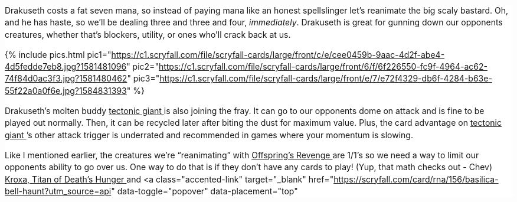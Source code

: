Drakuseth costs a fat seven mana, so instead of paying mana like an honest spellslinger let’s reanimate the big scaly bastard. Oh, and he has haste, so we’ll be dealing three and three and four, _immediately_. Drakuseth is great for gunning down our opponents creatures, whether that’s blockers, utility, or ones who’ll crack back at us.

{% include pics.html
pic1="https://c1.scryfall.com/file/scryfall-cards/large/front/c/e/cee0459b-9aac-4d2f-abe4-4d5fedde7eb8.jpg?1581481096"
pic2="https://c1.scryfall.com/file/scryfall-cards/large/front/6/f/6f226550-fc9f-4964-ac62-74f84d0ac3f3.jpg?1581480462"
pic3="https://c1.scryfall.com/file/scryfall-cards/large/front/e/7/e72f4329-db6f-4284-b63e-55f22a0a0f6e.jpg?1584831393" %}
<br />

Drakuseth’s molten buddy
<a
	class="accented-link"
	target="_blank"
	href="https://scryfall.com/card/thb/158/tectonic-giant?utm_source=api"
	data-toggle="popover"
	data-placement="top"
	data-content="<img src='https://c1.scryfall.com/file/scryfall-cards/normal/front/6/f/6f226550-fc9f-4964-ac62-74f84d0ac3f3.jpg?1581480462' width=100% height=100%>">
tectonic giant
</a> is also joining the fray. It can go to our opponents dome on attack and is fine to be played out normally. Then, it can be recycled later after biting the dust for maximum value. Plus, the card advantage on
<a
	class="accented-link"
	target="_blank"
	href="https://scryfall.com/card/thb/158/tectonic-giant?utm_source=api"
	data-toggle="popover"
	data-placement="top"
	data-content="<img src='https://c1.scryfall.com/file/scryfall-cards/normal/front/6/f/6f226550-fc9f-4964-ac62-74f84d0ac3f3.jpg?1581480462' width=100% height=100%>">
tectonic giant
</a>’s other attack trigger is underrated and recommended in games where your momentum is slowing.

Like I mentioned earlier, the creatures we’re “reanimating” with
<a
	class="accented-link"
	target="_blank"
	href="https://scryfall.com/card/iko/198/offsprings-revenge?utm_source=api"
	data-toggle="popover"
	data-placement="top"
	data-content="<img src='https://c1.scryfall.com/file/scryfall-cards/normal/front/7/8/78619ffb-f514-4f9f-9d77-3ab49e045f7c.jpg?1586457085' width=100% height=100%>">
Offspring’s Revenge
</a> are 1/1’s so we need a way to limit our opponents ability to go over us. One way to do that is if they don’t have any cards to play! (Yup, that math checks out - Chev)
<a
	class="accented-link"
	target="_blank"
	href="https://scryfall.com/card/thb/221/kroxa-titan-of-deaths-hunger?utm_source=api"
	data-toggle="popover"
	data-placement="top"
	data-content="<img src='https://c1.scryfall.com/file/scryfall-cards/normal/front/c/e/cee0459b-9aac-4d2f-abe4-4d5fedde7eb8.jpg?1581481096' width=100% height=100%>">
Kroxa, Titan of Death’s Hunger
</a> and
<a
	class="accented-link"
	target="_blank"
	href="https://scryfall.com/card/rna/156/basilica-bell-haunt?utm_source=api"
	data-toggle="popover"
	data-placement="top"